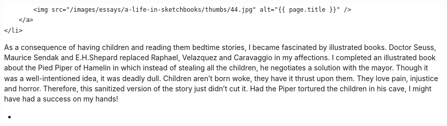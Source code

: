 			<img src="/images/essays/a-life-in-sketchbooks/thumbs/44.jpg" alt="{{ page.title }}" />
		</a>
	</li>
</ul>

As a consequence of having children and reading them bedtime stories, I became fascinated by illustrated books. Doctor Seuss, Maurice Sendak and E.H.Shepard replaced Raphael, Velazquez and Caravaggio in my affections. I completed an illustrated book about the Pied Piper of Hamelin in which instead of stealing all the children, he negotiates a solution with the mayor. Though it was a well-intentioned idea, it was deadly dull. Children aren’t born woke, they have it thrust upon them. They love pain, injustice and horror. Therefore, this sanitized version of the story just didn’t cut it. Had the Piper tortured the children in his cave, I might have had a success on my hands!

<ul class="list">
	<li class="quarter">
		<a class="fancybox" rel="group" href="/images/essays/a-life-in-sketchbooks/45.jpg">